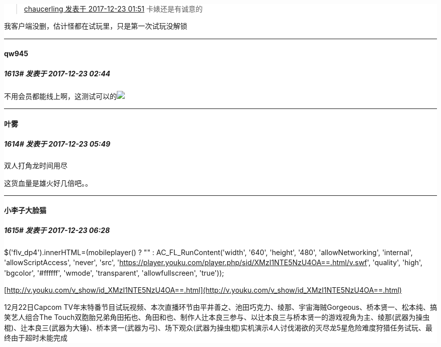 
<blockquote><a href="httphttps://bbs.saraba1st.com/2b/forum.php?mod=redirect&amp;goto=findpost&amp;pid=38055788&amp;ptid=1515235" target="_blank">chaucerling 发表于 2017-12-23 01:51</a>
卡婊还是有诚意的</blockquote>
我客户端没删，估计怪都在试玩里，只是第一次试玩没解锁







*****

####  qw945  
##### 1613#       发表于 2017-12-23 02:44




不用会员都能线上啊，这测试可以的<img src="https://static.saraba1st.com/image/smiley/face2017/186.png" referrerpolicy="no-referrer">







*****

####  叶雾  
##### 1614#       发表于 2017-12-23 05:49




双人打角龙时间用尽

这货血量是雄火好几倍吧。。







*****

####  小李子大脸猫  
##### 1615#       发表于 2017-12-23 06:28



$('flv_dp4').innerHTML=(mobileplayer() ? "" : AC_FL_RunContent('width', '640', 'height', '480', 'allowNetworking', 'internal', 'allowScriptAccess', 'never', 'src', 'https://player.youku.com/player.php/sid/XMzI1NTE5NzU4OA==.html/v.swf', 'quality', 'high', 'bgcolor', '#ffffff', 'wmode', 'transparent', 'allowfullscreen', 'true'));

[http://v.youku.com/v_show/id_XMzI1NTE5NzU4OA==.html](http://v.youku.com/v_show/id_XMzI1NTE5NzU4OA==.html)


12月22日Capcom TV年末特番节目试玩视频、本次直播环节由平井善之、池田巧克力、绫那、宇宙海贼Gorgeous、桥本贤一、松本纯、搞笑艺人组合The Touch双胞胎兄弟角田拓也、角田和也、制作人辻本良三参与、以辻本良三与桥本贤一的游戏视角为主、绫那(武器为操虫棍)、辻本良三(武器为大锤)、桥本贤一(武器为弓)、场下观众(武器为操虫棍)实机演示4人讨伐渴欲的灭尽龙5星危险难度狩猎任务试玩、最终由于超时未能完成
